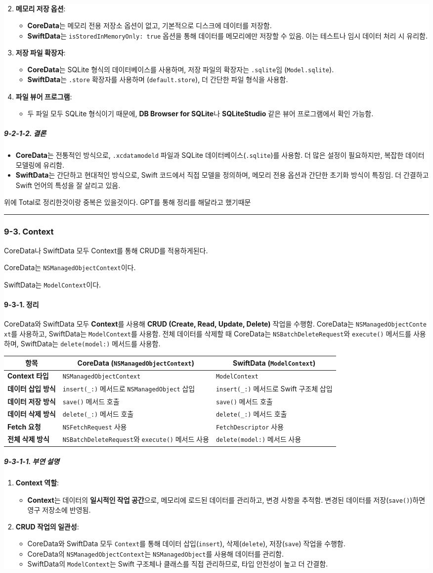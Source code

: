 2. **메모리 저장 옵션**:
   - **CoreData**는 메모리 전용 저장소 옵션이 없고, 기본적으로 디스크에 데이터를 저장함.
   - **SwiftData**는 `isStoredInMemoryOnly: true` 옵션을 통해 데이터를 메모리에만 저장할 수 있음. 이는 테스트나 임시 데이터 처리 시 유리함.

3. **저장 파일 확장자**:
   - **CoreData**는 SQLite 형식의 데이터베이스를 사용하며, 저장 파일의 확장자는 `.sqlite`임 (`Model.sqlite`).
   - **SwiftData**는 `.store` 확장자를 사용하며 (`default.store`), 더 간단한 파일 형식을 사용함.

4. **파일 뷰어 프로그램**:
   - 두 파일 모두 SQLite 형식이기 때문에, **DB Browser for SQLite**나 **SQLiteStudio** 같은 뷰어 프로그램에서 확인 가능함.

##### 9-2-1-2. 결론

- **CoreData**는 전통적인 방식으로, `.xcdatamodeld` 파일과 SQLite 데이터베이스(`.sqlite`)를 사용함. 더 많은 설정이 필요하지만, 복잡한 데이터 모델링에 유리함.
- **SwiftData**는 간단하고 현대적인 방식으로, Swift 코드에서 직접 모델을 정의하며, 메모리 전용 옵션과 간단한 초기화 방식이 특징임. 더 간결하고 Swift 언어의 특성을 잘 살리고 있음.

위에 Total로 정리한것이랑 중복은 있을것이다. GPT를 통해 정리를 해달라고 했기때문

---

### 9-3. Context

CoreData나 SwiftData 모두 Context를 통해 CRUD를 적용하게된다.

CoreData는 `NSManagedObjectContext`이다.

SwiftData는 `ModelContext`이다.

#### 9-3-1. 정리

CoreData와 SwiftData 모두 **Context**를 사용해 **CRUD (Create, Read, Update, Delete)** 작업을 수행함. CoreData는 `NSManagedObjectContext`를 사용하고, SwiftData는 `ModelContext`를 사용함. 전체 데이터를 삭제할 때 CoreData는 `NSBatchDeleteRequest`와 `execute()` 메서드를 사용하며, SwiftData는 `delete(model:)` 메서드를 사용함.

| 항목                    | CoreData (`NSManagedObjectContext`)           | SwiftData (`ModelContext`)                  |
| ----------------------- | --------------------------------------------- | ------------------------------------------- |
| **Context 타입**       | `NSManagedObjectContext`                      | `ModelContext`                              |
| **데이터 삽입 방식**    | `insert(_:)` 메서드로 `NSManagedObject` 삽입   | `insert(_:)` 메서드로 Swift 구조체 삽입      |
| **데이터 저장 방식**    | `save()` 메서드 호출                           | `save()` 메서드 호출                         |
| **데이터 삭제 방식**    | `delete(_:)` 메서드 호출                       | `delete(_:)` 메서드 호출                     |
| **Fetch 요청**          | `NSFetchRequest` 사용                          | `FetchDescriptor` 사용                       |
| **전체 삭제 방식**      | `NSBatchDeleteRequest`와 `execute()` 메서드 사용 | `delete(model:)` 메서드 사용                |

##### 9-3-1-1. 부연 설명

1. **Context 역할**:
   - **Context**는 데이터의 **일시적인 작업 공간**으로, 메모리에 로드된 데이터를 관리하고, 변경 사항을 추적함. 변경된 데이터를 저장(`save()`)하면 영구 저장소에 반영됨.

2. **CRUD 작업의 일관성**:
   - CoreData와 SwiftData 모두 `Context`를 통해 데이터 삽입(`insert`), 삭제(`delete`), 저장(`save`) 작업을 수행함.
   - CoreData의 `NSManagedObjectContext`는 `NSManagedObject`를 사용해 데이터를 관리함.
   - SwiftData의 `ModelContext`는 Swift 구조체나 클래스를 직접 관리하므로, 타입 안전성이 높고 더 간결함.
